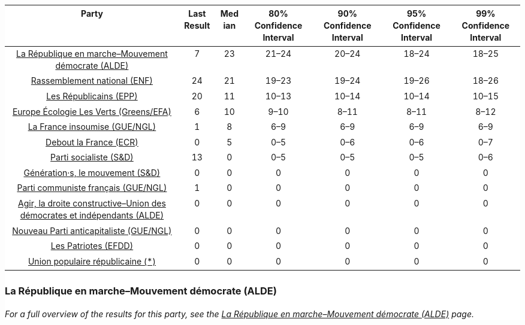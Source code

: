 | Party | Last Result | Median | 80% Confidence Interval | 90% Confidence Interval | 95% Confidence Interval | 99% Confidence Interval |
|:-----:|:-----------:|:------:|:-----------------------:|:-----------------------:|:-----------------------:|:-----------------------:|
| <a href="#la-république-en-marche–mouvement-démocrate-(alde)">La République en marche–Mouvement démocrate (ALDE)</a> | 7 | 23 | 21–24 |20–24 |18–24 |18–25 |
| <a href="#rassemblement-national-(enf)">Rassemblement national (ENF)</a> | 24 | 21 | 19–23 |19–24 |19–26 |18–26 |
| <a href="#les-républicains-(epp)">Les Républicains (EPP)</a> | 20 | 11 | 10–13 |10–14 |10–14 |10–15 |
| <a href="#europe-écologie-les-verts-(greens/efa)">Europe Écologie Les Verts (Greens/EFA)</a> | 6 | 10 | 9–10 |8–11 |8–11 |8–12 |
| <a href="#la-france-insoumise-(gue/ngl)">La France insoumise (GUE/NGL)</a> | 1 | 8 | 6–9 |6–9 |6–9 |6–9 |
| <a href="#debout-la-france-(ecr)">Debout la France (ECR)</a> | 0 | 5 | 0–5 |0–6 |0–6 |0–7 |
| <a href="#parti-socialiste-(s&d)">Parti socialiste (S&D)</a> | 13 | 0 | 0–5 |0–5 |0–5 |0–6 |
| <a href="#génération·s,-le-mouvement-(s&d)">Génération·s, le mouvement (S&D)</a> | 0 | 0 | 0 |0 |0 |0 |
| <a href="#parti-communiste-français-(gue/ngl)">Parti communiste français (GUE/NGL)</a> | 1 | 0 | 0 |0 |0 |0 |
| <a href="#agir,-la-droite-constructive–union-des-démocrates-et-indépendants-(alde)">Agir, la droite constructive–Union des démocrates et indépendants (ALDE)</a> | 0 | 0 | 0 |0 |0 |0 |
| <a href="#nouveau-parti-anticapitaliste-(gue/ngl)">Nouveau Parti anticapitaliste (GUE/NGL)</a> | 0 | 0 | 0 |0 |0 |0 |
| <a href="#les-patriotes-(efdd)">Les Patriotes (EFDD)</a> | 0 | 0 | 0 |0 |0 |0 |
| <a href="#union-populaire-républicaine-(*)">Union populaire républicaine (*)</a> | 0 | 0 | 0 |0 |0 |0 |

### La République en marche–Mouvement démocrate (ALDE)

*For a full overview of the results for this party, see the [La République en marche–Mouvement démocrate (ALDE)](party-larépubliqueenmarche–mouvementdémocratealde.html) page.*
